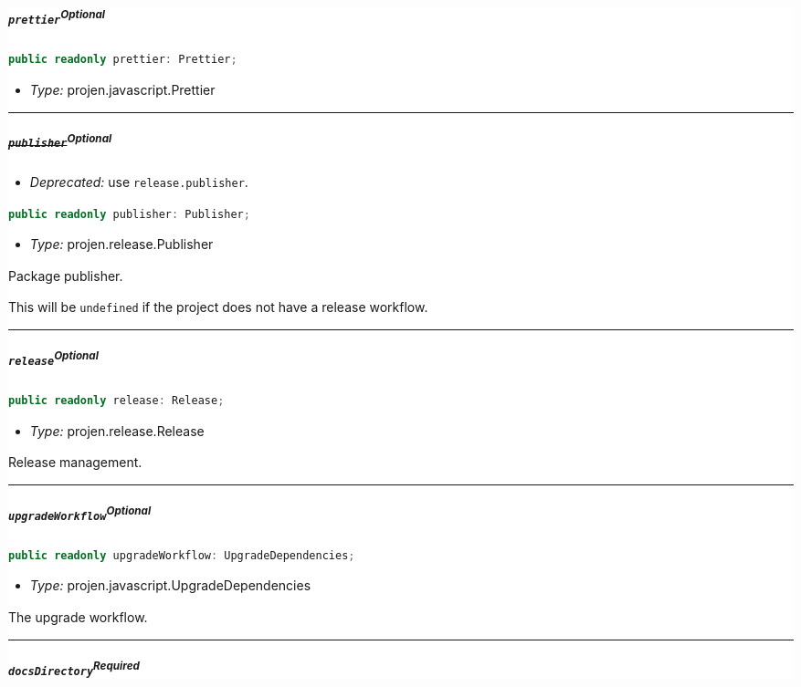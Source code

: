 ##### `prettier`<sup>Optional</sup> <a name="prettier" id="@functionless/projen.FunctionlessProject.property.prettier"></a>

```typescript
public readonly prettier: Prettier;
```

- *Type:* projen.javascript.Prettier

---

##### ~~`publisher`~~<sup>Optional</sup> <a name="publisher" id="@functionless/projen.FunctionlessProject.property.publisher"></a>

- *Deprecated:* use `release.publisher`.

```typescript
public readonly publisher: Publisher;
```

- *Type:* projen.release.Publisher

Package publisher.

This will be `undefined` if the project does not have a
release workflow.

---

##### `release`<sup>Optional</sup> <a name="release" id="@functionless/projen.FunctionlessProject.property.release"></a>

```typescript
public readonly release: Release;
```

- *Type:* projen.release.Release

Release management.

---

##### `upgradeWorkflow`<sup>Optional</sup> <a name="upgradeWorkflow" id="@functionless/projen.FunctionlessProject.property.upgradeWorkflow"></a>

```typescript
public readonly upgradeWorkflow: UpgradeDependencies;
```

- *Type:* projen.javascript.UpgradeDependencies

The upgrade workflow.

---

##### `docsDirectory`<sup>Required</sup> <a name="docsDirectory" id="@functionless/projen.FunctionlessProject.property.docsDirectory"></a>
